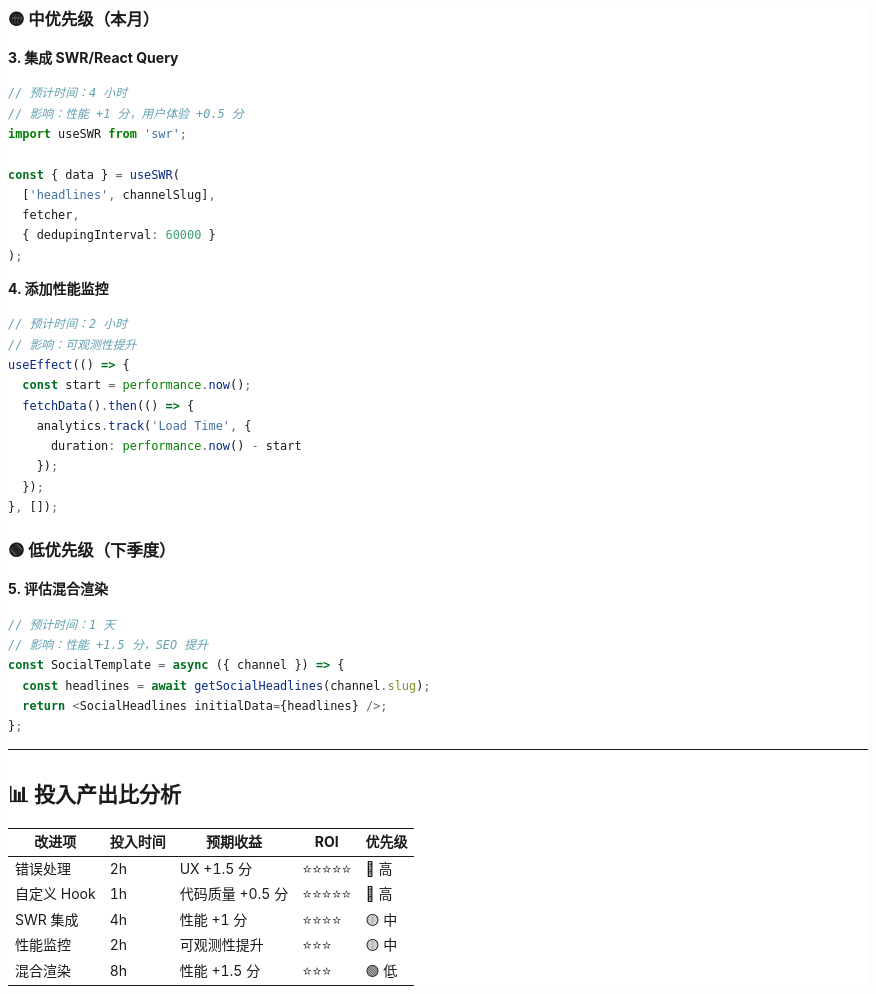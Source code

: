 ### 🟡 中优先级（本月）

**3. 集成 SWR/React Query**
```typescript
// 预计时间：4 小时
// 影响：性能 +1 分，用户体验 +0.5 分
import useSWR from 'swr';

const { data } = useSWR(
  ['headlines', channelSlug],
  fetcher,
  { dedupingInterval: 60000 }
);
```

**4. 添加性能监控**
```typescript
// 预计时间：2 小时
// 影响：可观测性提升
useEffect(() => {
  const start = performance.now();
  fetchData().then(() => {
    analytics.track('Load Time', { 
      duration: performance.now() - start 
    });
  });
}, []);
```

### 🟢 低优先级（下季度）

**5. 评估混合渲染**
```typescript
// 预计时间：1 天
// 影响：性能 +1.5 分，SEO 提升
const SocialTemplate = async ({ channel }) => {
  const headlines = await getSocialHeadlines(channel.slug);
  return <SocialHeadlines initialData={headlines} />;
};
```

---

## 📊 投入产出比分析

| 改进项 | 投入时间 | 预期收益 | ROI | 优先级 |
|-------|---------|---------|-----|--------|
| 错误处理 | 2h | UX +1.5 分 | ⭐⭐⭐⭐⭐ | 🔴 高 |
| 自定义 Hook | 1h | 代码质量 +0.5 分 | ⭐⭐⭐⭐⭐ | 🔴 高 |
| SWR 集成 | 4h | 性能 +1 分 | ⭐⭐⭐⭐ | 🟡 中 |
| 性能监控 | 2h | 可观测性提升 | ⭐⭐⭐ | 🟡 中 |
| 混合渲染 | 8h | 性能 +1.5 分 | ⭐⭐⭐ | 🟢 低 |
